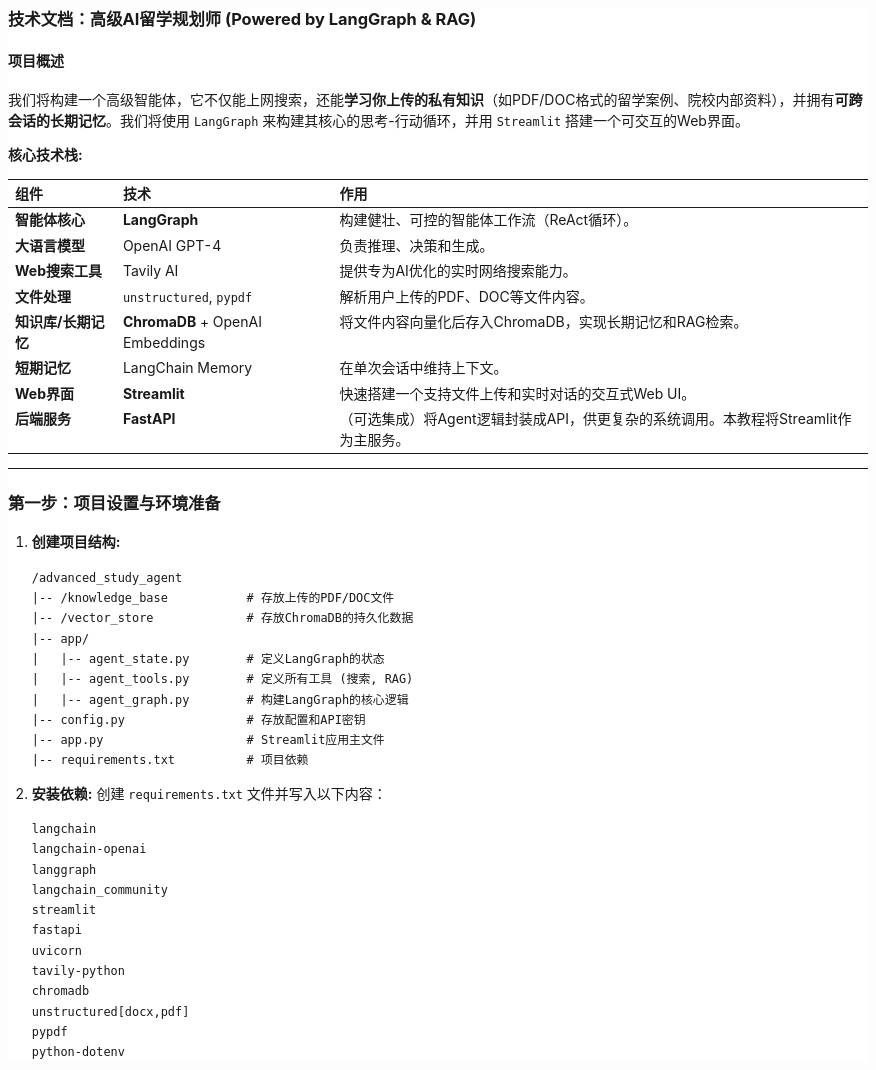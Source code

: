

### **技术文档：高级AI留学规划师 (Powered by LangGraph & RAG)**

#### **项目概述**

我们将构建一个高级智能体，它不仅能上网搜索，还能**学习你上传的私有知识**（如PDF/DOC格式的留学案例、院校内部资料），并拥有**可跨会话的长期记忆**。我们将使用 `LangGraph` 来构建其核心的思考-行动循环，并用 `Streamlit` 搭建一个可交互的Web界面。

**核心技术栈:**

| 组件 | 技术 | 作用 |
| :--- | :--- | :--- |
| **智能体核心** | **LangGraph** | 构建健壮、可控的智能体工作流（ReAct循环）。 |
| **大语言模型** | OpenAI GPT-4 | 负责推理、决策和生成。 |
| **Web搜索工具** | Tavily AI | 提供专为AI优化的实时网络搜索能力。 |
| **文件处理** | `unstructured`, `pypdf` | 解析用户上传的PDF、DOC等文件内容。 |
| **知识库/长期记忆** | **ChromaDB** + OpenAI Embeddings | 将文件内容向量化后存入ChromaDB，实现长期记忆和RAG检索。 |
| **短期记忆** | LangChain Memory | 在单次会话中维持上下文。 |
| **Web界面** | **Streamlit** | 快速搭建一个支持文件上传和实时对话的交互式Web UI。 |
| **后端服务** | **FastAPI** | （可选集成）将Agent逻辑封装成API，供更复杂的系统调用。本教程将Streamlit作为主服务。 |

-----

### **第一步：项目设置与环境准备**

1.  **创建项目结构:**

    ```
    /advanced_study_agent
    |-- /knowledge_base           # 存放上传的PDF/DOC文件
    |-- /vector_store             # 存放ChromaDB的持久化数据
    |-- app/
    |   |-- agent_state.py        # 定义LangGraph的状态
    |   |-- agent_tools.py        # 定义所有工具 (搜索, RAG)
    |   |-- agent_graph.py        # 构建LangGraph的核心逻辑
    |-- config.py                 # 存放配置和API密钥
    |-- app.py                    # Streamlit应用主文件
    |-- requirements.txt          # 项目依赖
    ```

2.  **安装依赖:**
    创建 `requirements.txt` 文件并写入以下内容：

    ```txt
    langchain
    langchain-openai
    langgraph
    langchain_community
    streamlit
    fastapi
    uvicorn
    tavily-python
    chromadb
    unstructured[docx,pdf]
    pypdf
    python-dotenv
    ```
